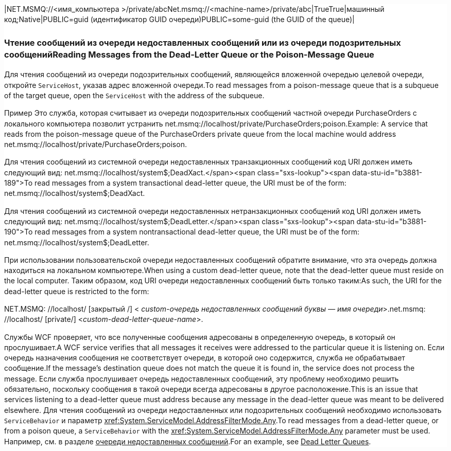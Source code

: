 |<span data-ttu-id="b3881-182">NET.MSMQ://\<имя_компьютера >/private/abc</span><span class="sxs-lookup"><span data-stu-id="b3881-182">Net.msmq://\<machine-name>/private/abc</span></span>|<span data-ttu-id="b3881-183">True</span><span class="sxs-lookup"><span data-stu-id="b3881-183">True</span></span>|<span data-ttu-id="b3881-184">машинный код;</span><span class="sxs-lookup"><span data-stu-id="b3881-184">Native</span></span>|<span data-ttu-id="b3881-185">PUBLIC=guid (идентификатор GUID очереди)</span><span class="sxs-lookup"><span data-stu-id="b3881-185">PUBLIC=some-guid (the GUID of the queue)</span></span>|  
  
### <a name="reading-messages-from-the-dead-letter-queue-or-the-poison-message-queue"></a><span data-ttu-id="b3881-186">Чтение сообщений из очереди недоставленных сообщений или из очереди подозрительных сообщений</span><span class="sxs-lookup"><span data-stu-id="b3881-186">Reading Messages from the Dead-Letter Queue or the Poison-Message Queue</span></span>  
 <span data-ttu-id="b3881-187">Для чтения сообщений из очереди подозрительных сообщений, являющейся вложенной очередью целевой очереди, откройте `ServiceHost`, указав адрес вложенной очереди.</span><span class="sxs-lookup"><span data-stu-id="b3881-187">To read messages from a poison-message queue that is a subqueue of the target queue, open the `ServiceHost` with the address of the subqueue.</span></span>  
  
 <span data-ttu-id="b3881-188">Пример Это служба, которая считывает из очереди подозрительных сообщений частной очереди PurchaseOrders с локального компьютера позволит устранить net.msmq://localhost/private/PurchaseOrders;poison.</span><span class="sxs-lookup"><span data-stu-id="b3881-188">Example: A service that reads from the poison-message queue of the PurchaseOrders private queue from the local machine would address net.msmq://localhost/private/PurchaseOrders;poison.</span></span>  
  
 <span data-ttu-id="b3881-189">Для чтения сообщений из системной очереди недоставленных транзакционных сообщений код URI должен иметь следующий вид: net.msmq://localhost/system$;DeadXact.</span><span class="sxs-lookup"><span data-stu-id="b3881-189">To read messages from a system transactional dead-letter queue, the URI must be of the form: net.msmq://localhost/system$;DeadXact.</span></span>  
  
 <span data-ttu-id="b3881-190">Для чтения сообщений из системной очереди недоставленных нетранзакционных сообщений код URI должен иметь следующий вид: net.msmq://localhost/system$;DeadLetter.</span><span class="sxs-lookup"><span data-stu-id="b3881-190">To read messages from a system nontransactional dead-letter queue, the URI must be of the form: net.msmq://localhost/system$;DeadLetter.</span></span>  
  
 <span data-ttu-id="b3881-191">При использовании пользовательской очереди недоставленных сообщений обратите внимание, что эта очередь должна находиться на локальном компьютере.</span><span class="sxs-lookup"><span data-stu-id="b3881-191">When using a custom dead-letter queue, note that the dead-letter queue must reside on the local computer.</span></span> <span data-ttu-id="b3881-192">Таким образом, код URI очереди недоставленных сообщений быть только таким:</span><span class="sxs-lookup"><span data-stu-id="b3881-192">As such, the URI for the dead-letter queue is restricted to the form:</span></span>  
  
 <span data-ttu-id="b3881-193">NET.MSMQ: //localhost/ [закрытый /] \< *custom-очередь недоставленных сообщений буквы — имя очереди*>.</span><span class="sxs-lookup"><span data-stu-id="b3881-193">net.msmq: //localhost/ [private/]  \<*custom-dead-letter-queue-name*>.</span></span>  
  
 <span data-ttu-id="b3881-194">Службы WCF проверяет, что все полученные сообщения адресованы в определенную очередь, в который он прослушивает.</span><span class="sxs-lookup"><span data-stu-id="b3881-194">A WCF service verifies that all messages it receives were addressed to the particular queue it is listening on.</span></span> <span data-ttu-id="b3881-195">Если очередь назначения сообщения не соответствует очереди, в которой оно содержится, служба не обрабатывает сообщение.</span><span class="sxs-lookup"><span data-stu-id="b3881-195">If the message’s destination queue does not match the queue it is found in, the service does not process the message.</span></span> <span data-ttu-id="b3881-196">Если служба прослушивает очередь недоставленных сообщений, эту проблему необходимо решить обязательно, поскольку сообщения в такой очереди всегда адресованы в другое расположение.</span><span class="sxs-lookup"><span data-stu-id="b3881-196">This is an issue that services listening to a dead-letter queue must address because any message in the dead-letter queue was meant to be delivered elsewhere.</span></span> <span data-ttu-id="b3881-197">Для чтения сообщений из очереди недоставленных или подозрительных сообщений необходимо использовать `ServiceBehavior` и параметр <xref:System.ServiceModel.AddressFilterMode.Any>.</span><span class="sxs-lookup"><span data-stu-id="b3881-197">To read messages from a dead-letter queue, or from a poison queue, a `ServiceBehavior` with the <xref:System.ServiceModel.AddressFilterMode.Any> parameter must be used.</span></span> <span data-ttu-id="b3881-198">Например, см. в разделе [очереди недоставленных сообщений](../../../../docs/framework/wcf/samples/dead-letter-queues.md).</span><span class="sxs-lookup"><span data-stu-id="b3881-198">For an example, see [Dead Letter Queues](../../../../docs/framework/wcf/samples/dead-letter-queues.md).</span></span>  
  